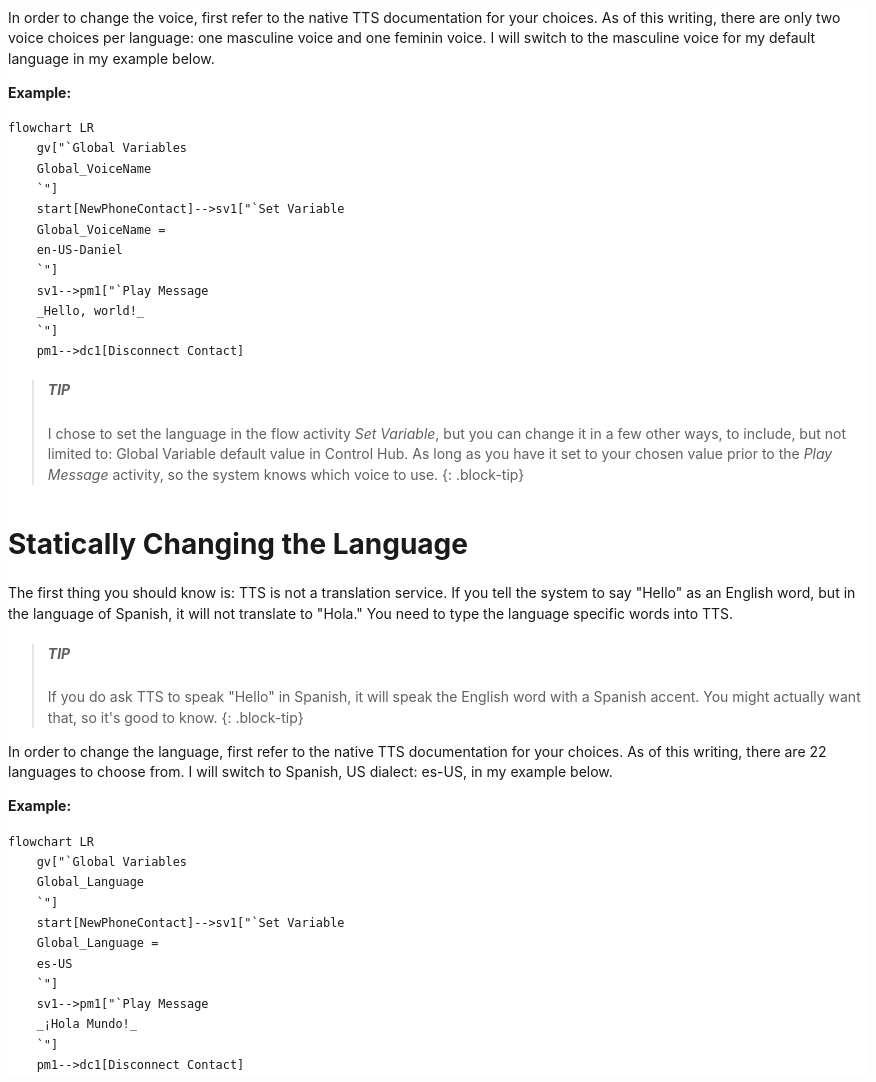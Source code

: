 In order to change the voice, first refer to the native TTS documentation for your choices.  As of this writing, there are only two voice choices per language: one masculine voice and one feminin voice.  I will switch to the masculine voice for my default language in my example below.

**Example:**
```mermaid
flowchart LR
    gv["`Global Variables
    Global_VoiceName
    `"]
    start[NewPhoneContact]-->sv1["`Set Variable
    Global_VoiceName =
    en-US-Daniel
    `"]
    sv1-->pm1["`Play Message
    _Hello, world!_
    `"]
    pm1-->dc1[Disconnect Contact]
```

> ##### TIP
> 
> I chose to set the language in the flow activity _Set Variable_, but you can change it in a few other ways, to include, but not limited to: Global Variable default value in Control Hub.  As long as you have it set to your chosen value prior to the _Play Message_ activity, so the system knows which voice to use.
{: .block-tip}

# Statically Changing the Language

The first thing you should know is: TTS is not a translation service.  If you tell the system to say "Hello" as an English word, but in the language of Spanish, it will not translate to "Hola."  You need to type the language specific words into TTS.

> ##### TIP
> 
> If you do ask TTS to speak "Hello" in Spanish, it will speak the English word with a Spanish accent.  You might actually want that, so it's good to know.
{: .block-tip}

In order to change the language, first refer to the native TTS documentation for your choices.  As of this writing, there are 22 languages to choose from.  I will switch to Spanish, US dialect: es-US, in my example below.

**Example:**
```mermaid
flowchart LR
    gv["`Global Variables
    Global_Language
    `"]
    start[NewPhoneContact]-->sv1["`Set Variable
    Global_Language =
    es-US
    `"]
    sv1-->pm1["`Play Message
    _¡Hola Mundo!_
    `"]
    pm1-->dc1[Disconnect Contact]
```
